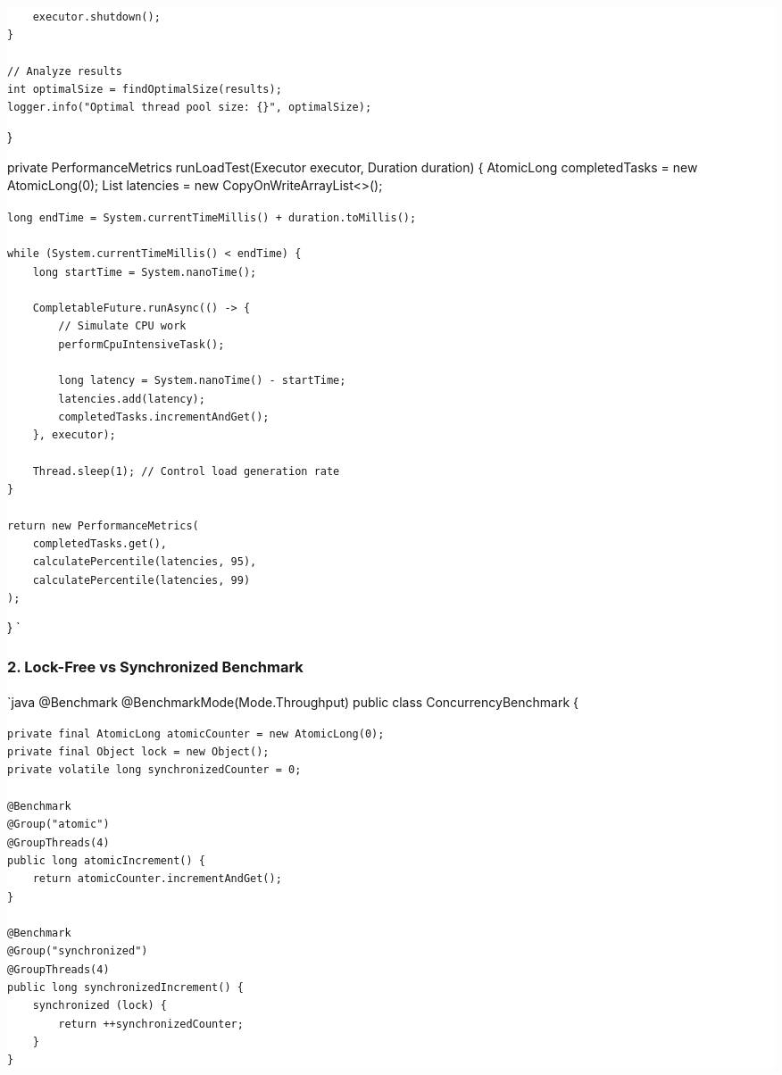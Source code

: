         executor.shutdown();
    }
    
    // Analyze results
    int optimalSize = findOptimalSize(results);
    logger.info("Optimal thread pool size: {}", optimalSize);
}

private PerformanceMetrics runLoadTest(Executor executor, Duration duration) {
    AtomicLong completedTasks = new AtomicLong(0);
    List<Long> latencies = new CopyOnWriteArrayList<>();
    
    long endTime = System.currentTimeMillis() + duration.toMillis();
    
    while (System.currentTimeMillis() < endTime) {
        long startTime = System.nanoTime();
        
        CompletableFuture.runAsync(() -> {
            // Simulate CPU work
            performCpuIntensiveTask();
            
            long latency = System.nanoTime() - startTime;
            latencies.add(latency);
            completedTasks.incrementAndGet();
        }, executor);
        
        Thread.sleep(1); // Control load generation rate
    }
    
    return new PerformanceMetrics(
        completedTasks.get(),
        calculatePercentile(latencies, 95),
        calculatePercentile(latencies, 99)
    );
}
`

### 2. Lock-Free vs Synchronized Benchmark

`java
@Benchmark
@BenchmarkMode(Mode.Throughput)
public class ConcurrencyBenchmark {
    
    private final AtomicLong atomicCounter = new AtomicLong(0);
    private final Object lock = new Object();
    private volatile long synchronizedCounter = 0;
    
    @Benchmark
    @Group("atomic")
    @GroupThreads(4)
    public long atomicIncrement() {
        return atomicCounter.incrementAndGet();
    }
    
    @Benchmark
    @Group("synchronized") 
    @GroupThreads(4)
    public long synchronizedIncrement() {
        synchronized (lock) {
            return ++synchronizedCounter;
        }
    }
    